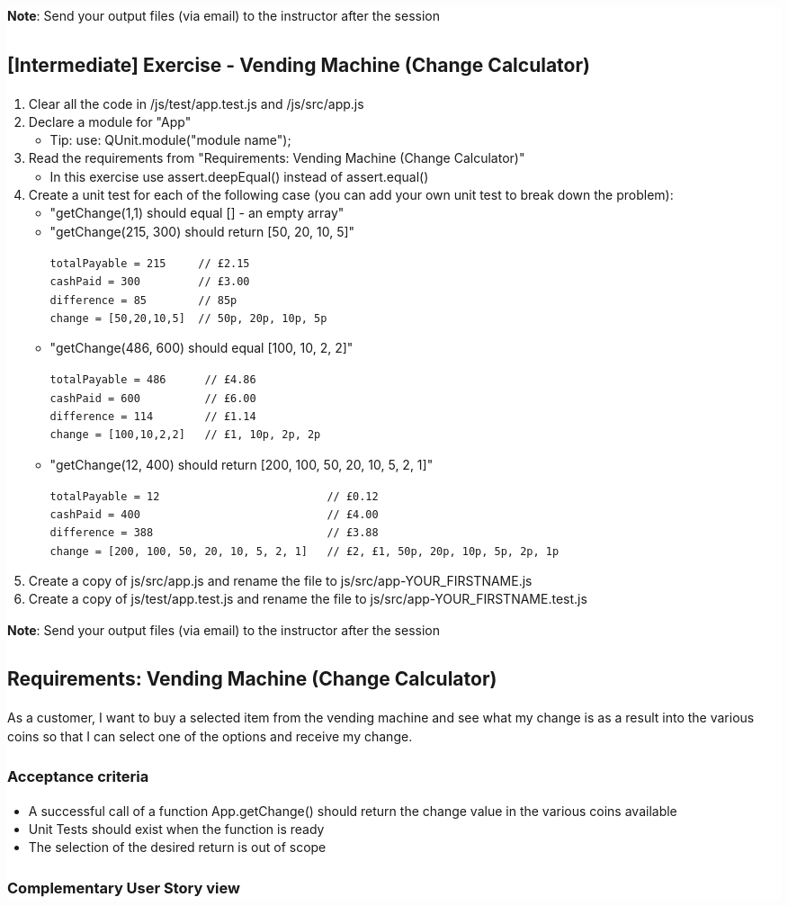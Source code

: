 **Note**: Send your output files (via email) to the instructor after the session

## [Intermediate] Exercise - Vending Machine (Change Calculator)

1. Clear all the code in /js/test/app.test.js and /js/src/app.js
2. Declare a module for "App"
   - Tip: use: QUnit.module("module name");
3. Read the requirements from "Requirements: Vending Machine (Change Calculator)"
   - In this exercise use assert.deepEqual() instead of assert.equal()
4. Create a unit test for each of the following case (you can add your own unit test to break down the problem):
   - "getChange(1,1) should equal [] - an empty array"
   - "getChange(215, 300) should return [50, 20, 10, 5]"
     ```
     totalPayable = 215     // £2.15
     cashPaid = 300         // £3.00
     difference = 85        // 85p
     change = [50,20,10,5]  // 50p, 20p, 10p, 5p
     ```
   - "getChange(486, 600) should equal [100, 10, 2, 2]"
     ```
     totalPayable = 486      // £4.86
     cashPaid = 600          // £6.00
     difference = 114        // £1.14
     change = [100,10,2,2]   // £1, 10p, 2p, 2p
     ```
   - "getChange(12, 400) should return [200, 100, 50, 20, 10, 5, 2, 1]"
     ```
     totalPayable = 12                          // £0.12
     cashPaid = 400                             // £4.00
     difference = 388                           // £3.88
     change = [200, 100, 50, 20, 10, 5, 2, 1]   // £2, £1, 50p, 20p, 10p, 5p, 2p, 1p
     ```
5. Create a copy of js/src/app.js and rename the file to js/src/app-YOUR_FIRSTNAME.js
6. Create a copy of js/test/app.test.js and rename the file to js/src/app-YOUR_FIRSTNAME.test.js

**Note**: Send your output files (via email) to the instructor after the session

## Requirements: Vending Machine (Change Calculator)

As a customer, I want to buy a selected item from the vending machine and see what my change is as a result into the various coins so that I can select one of the options and receive my change.

### Acceptance criteria

- A successful call of a function App.getChange() should return the change value in the various coins available
- Unit Tests should exist when the function is ready
- The selection of the desired return is out of scope

### Complementary User Story view
